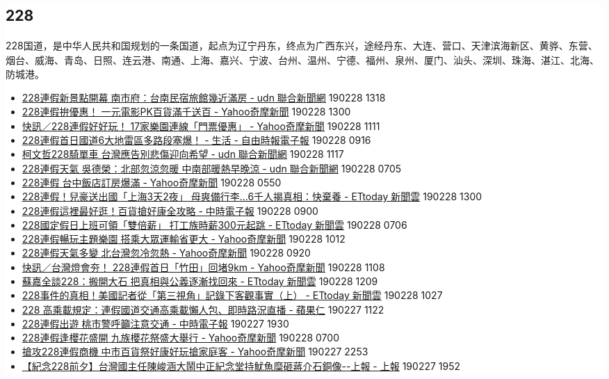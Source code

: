 ## 228

228国道，是中华人民共和国规划的一条国道，起点为辽宁丹东，终点为广西东兴，途经丹东、大连、营口、天津滨海新区、黄骅、东营、烟台、威海、青岛、日照、连云港、南通、上海、嘉兴、宁波、台州、温州、宁德、福州、泉州、厦门、汕头、深圳、珠海、湛江、北海、防城港。
- [228連假新景點開幕 南市府：台南民宿旅館幾近滿房 - udn 聯合新聞網](https://udn.com/news/story/7326/3670086 "228連假新景點開幕 南市府：台南民宿旅館幾近滿房 - udn 聯合新聞網") 190228 1318
- [228連假拚優惠！ 一元電影PK百貨滿千送百 - Yahoo奇摩新聞](https://tw.news.yahoo.com/228%E9%80%A3%E5%81%87%E6%8B%9A%E5%84%AA%E6%83%A0-%E5%85%83%E9%9B%BB%E5%BD%B1pk%E7%99%BE%E8%B2%A8%E6%BB%BF%E5%8D%83%E9%80%81%E7%99%BE-050013096.html "228連假拚優惠！ 一元電影PK百貨滿千送百 - Yahoo奇摩新聞") 190228 1300
- [快訊／228連假好好玩！ 17家樂園連線「門票優惠」 - Yahoo奇摩新聞](https://tw.news.yahoo.com/%E5%BF%AB%E8%A8%8A-228%E9%80%A3%E5%81%87%E5%A5%BD%E5%A5%BD%E7%8E%A9-17%E5%AE%B6%E6%A8%82%E5%9C%92%E9%80%A3%E7%B7%9A-%E9%96%80%E7%A5%A8%E5%84%AA%E6%83%A0-031114929.html "快訊／228連假好好玩！ 17家樂園連線「門票優惠」 - Yahoo奇摩新聞") 190228 1111
- [228連假首日國道6大地雷區多路段塞爆！ - 生活 - 自由時報電子報](https://news.ltn.com.tw/news/life/breakingnews/2712151 "228連假首日國道6大地雷區多路段塞爆！ - 生活 - 自由時報電子報") 190228 0916
- [柯文哲228騎單車 台灣應告別悲傷迎向希望 - udn 聯合新聞網](https://udn.com/news/story/6656/3669821 "柯文哲228騎單車 台灣應告別悲傷迎向希望 - udn 聯合新聞網") 190228 1117
- [228連假天氣 吳德榮：北部忽涼忽暖 中南部暖熱早晚涼 - udn 聯合新聞網](https://udn.com/news/story/7266/3669543 "228連假天氣 吳德榮：北部忽涼忽暖 中南部暖熱早晚涼 - udn 聯合新聞網") 190228 0705
- [228連假 台中飯店訂房爆滿 - Yahoo奇摩新聞](https://tw.news.yahoo.com/228%E9%80%A3%E5%81%87-%E5%8F%B0%E4%B8%AD%E9%A3%AF%E5%BA%97%E8%A8%82%E6%88%BF%E7%88%86%E6%BB%BF-215011174--finance.html "228連假 台中飯店訂房爆滿 - Yahoo奇摩新聞") 190228 0550
- [228連假！兒豪送出國「上海3天2夜」 母爽備行李…6千人揭真相：快棄養 - ETtoday 新聞雲](https://www.ettoday.net/news/20190228/1388680.htm "228連假！兒豪送出國「上海3天2夜」 母爽備行李…6千人揭真相：快棄養 - ETtoday 新聞雲") 190228 1300
- [228連假這裡最好逛！百貨搶好康全攻略 - 中時電子報](https://www.chinatimes.com/realtimenews/20190228000023-260405 "228連假這裡最好逛！百貨搶好康全攻略 - 中時電子報") 190228 0900
- [228國定假日上班可領「雙倍薪」 打工族時薪300元起跳 - ETtoday 新聞雲](https://www.ettoday.net/news/20190228/1388575.htm "228國定假日上班可領「雙倍薪」 打工族時薪300元起跳 - ETtoday 新聞雲") 190228 0706
- [228連假暢玩主題樂園 搭乘大眾運輸省更大 - Yahoo奇摩新聞](https://tw.news.yahoo.com/228%E9%80%A3%E5%81%87%E6%9A%A2%E7%8E%A9%E4%B8%BB%E9%A1%8C%E6%A8%82%E5%9C%92-%E6%90%AD%E4%B9%98%E5%A4%A7%E7%9C%BE%E9%81%8B%E8%BC%B8%E7%9C%81%E6%9B%B4%E5%A4%A7-021245591.html "228連假暢玩主題樂園 搭乘大眾運輸省更大 - Yahoo奇摩新聞") 190228 1012
- [228連假天氣多變 北台灣忽冷忽熱 - Yahoo奇摩新聞](https://tw.news.yahoo.com/228%E9%80%A3%E5%81%87%E5%A4%A9%E6%B0%A3%E5%A4%9A%E8%AE%8A-%E5%8C%97%E5%8F%B0%E7%81%A3%E5%BF%BD%E5%86%B7%E5%BF%BD%E7%86%B1-012000761.html "228連假天氣多變 北台灣忽冷忽熱 - Yahoo奇摩新聞") 190228 0920
- [快訊／台灣燈會夯！ 228連假首日「竹田」回堵9km - Yahoo奇摩新聞](https://tw.news.yahoo.com/%E5%BF%AB%E8%A8%8A-%E5%8F%B0%E7%81%A3%E7%87%88%E6%9C%83%E5%A4%AF-228%E9%80%A3%E5%81%87%E9%A6%96%E6%97%A5-%E7%AB%B9%E7%94%B0-%E5%9B%9E%E5%A0%B59km-030843986.html "快訊／台灣燈會夯！ 228連假首日「竹田」回堵9km - Yahoo奇摩新聞") 190228 1108
- [蘇嘉全談228：搬開大石 把真相與公義逐漸找回來 - ETtoday 新聞雲](https://www.ettoday.net/news/20190228/1388784.htm "蘇嘉全談228：搬開大石 把真相與公義逐漸找回來 - ETtoday 新聞雲") 190228 1209
- [228事件的真相！美國記者從「第三視角」記錄下客觀事實（上） - ETtoday 新聞雲](https://www.ettoday.net/news/20190228/1386432.htm "228事件的真相！美國記者從「第三視角」記錄下客觀事實（上） - ETtoday 新聞雲") 190228 1027
- [228 高乘載規定：連假國道交通高乘載懶人包、即時路況直播 - 蘋果仁](https://applealmond.com/posts/48959 "228 高乘載規定：連假國道交通高乘載懶人包、即時路況直播 - 蘋果仁") 190227 1122
- [228連假出遊 桃市警呼籲注意交通 - 中時電子報](https://www.chinatimes.com/realtimenews/20190227004463-260402 "228連假出遊 桃市警呼籲注意交通 - 中時電子報") 190227 1930
- [228連假逢櫻花盛開 九族櫻花祭盛大舉行 - Yahoo奇摩新聞](https://tw.news.yahoo.com/228%E9%80%A3%E5%81%87%E9%80%A2%E6%AB%BB%E8%8A%B1%E7%9B%9B%E9%96%8B-%E4%B9%9D%E6%97%8F%E6%AB%BB%E8%8A%B1%E7%A5%AD%E7%9B%9B%E5%A4%A7%E8%88%89%E8%A1%8C-230000841.html "228連假逢櫻花盛開 九族櫻花祭盛大舉行 - Yahoo奇摩新聞") 190228 0700
- [搶攻228連假商機 中市百貨祭好康好玩搶家庭客 - Yahoo奇摩新聞](https://tw.news.yahoo.com/%E6%90%B6%E6%94%BB228%E9%80%A3%E5%81%87%E5%95%86%E6%A9%9F-%E4%B8%AD%E5%B8%82%E7%99%BE%E8%B2%A8%E7%A5%AD%E5%A5%BD%E5%BA%B7%E5%A5%BD%E7%8E%A9%E6%90%B6%E5%AE%B6%E5%BA%AD%E5%AE%A2-145347975.html "搶攻228連假商機 中市百貨祭好康好玩搶家庭客 - Yahoo奇摩新聞") 190227 2253
- [【紀念228前夕】台灣國主任陳峻涵大鬧中正紀念堂持魷魚糜砸蔣介石銅像--上報 - 上報](https://www.upmedia.mg/news_info.php?SerialNo=58432 "【紀念228前夕】台灣國主任陳峻涵大鬧中正紀念堂持魷魚糜砸蔣介石銅像--上報 - 上報") 190227 1952
